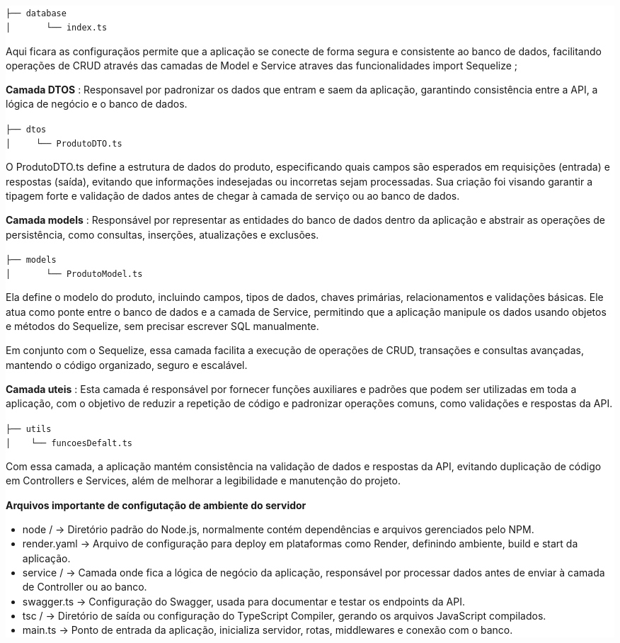 	├── database
	│	    └── index.ts

Aqui ficara as configuraçãos permite que a aplicação se conecte de forma segura e consistente ao banco de dados, facilitando operações de CRUD através das camadas de Model e Service atraves das funcionalidades import Sequelize ;

**Camada DTOS** : Responsavel por padronizar os dados que entram e saem da aplicação, garantindo consistência entre a API, a lógica de negócio e o banco de dados.

	├── dtos
	│     └── ProdutoDTO.ts

O ProdutoDTO.ts define a estrutura de dados do produto, especificando quais campos são esperados em requisições (entrada) e respostas (saída), evitando que informações indesejadas ou incorretas sejam processadas. Sua criação foi visando garantir a tipagem forte e validação de dados antes de chegar à camada de serviço ou ao banco de dados.

**Camada models** : Responsável por representar as entidades do banco de dados dentro da aplicação e abstrair as operações de persistência, como consultas, inserções, atualizações e exclusões.

	├── models
	│       └── ProdutoModel.ts

Ela define o modelo do produto, incluindo campos, tipos de dados, chaves primárias, relacionamentos e validações básicas.
Ele atua como ponte entre o banco de dados e a camada de Service, permitindo que a aplicação manipule os dados usando objetos e métodos do Sequelize, sem precisar escrever SQL manualmente.

Em conjunto com o Sequelize, essa camada facilita a execução de operações de CRUD, transações e consultas avançadas, mantendo o código organizado, seguro e escalável.

**Camada uteis** : Esta camada é responsável por fornecer funções auxiliares e padrões que podem ser utilizadas em toda a aplicação, com o objetivo de reduzir a repetição de código e padronizar operações comuns, como validações e respostas da API.

	├── utils
	│    └── funcoesDefalt.ts

Com essa camada, a aplicação mantém consistência na validação de dados e respostas da API, evitando duplicação de código em Controllers e Services, além de melhorar a legibilidade e manutenção do projeto.

**Arquivos importante de configutação de ambiente do servidor**

- node / → Diretório padrão do Node.js, normalmente contém dependências e arquivos gerenciados pelo NPM.
- render.yaml → Arquivo de configuração para deploy em plataformas como Render, definindo ambiente, build e start da aplicação.
- service / → Camada onde fica a lógica de negócio da aplicação, responsável por processar dados antes de enviar à camada de Controller ou ao banco.
- swagger.ts → Configuração do Swagger, usada para documentar e testar os endpoints da API.
- tsc / → Diretório de saída ou configuração do TypeScript Compiler, gerando os arquivos JavaScript compilados.
- main.ts → Ponto de entrada da aplicação, inicializa servidor, rotas, middlewares e conexão com o banco.
